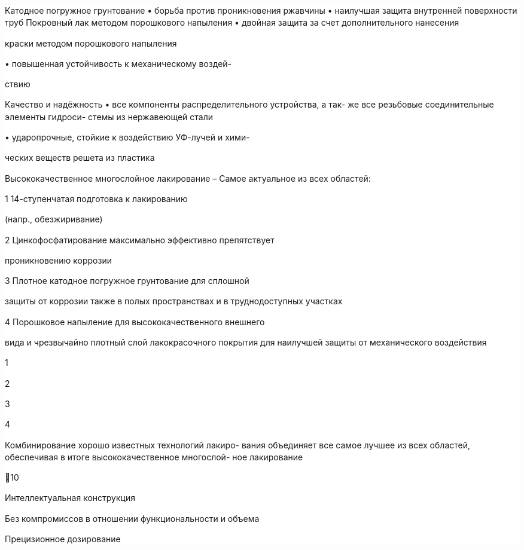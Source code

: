   Катодное погружное грунтование
•  борьба против проникновения ржавчины
•  наилучшая защита внутренней поверхности труб
  Покровный лак методом порошкового напыления
•    двойная защита за счет дополнительного нанесения

краски методом порошкового напыления

•  повышенная устойчивость к механическому воздей-

ствию

  Качество и надёжность
•  все компоненты распределительного устройства, а так-
же все резьбовые соединительные элементы гидроси-
стемы из нержавеющей стали

•  ударопрочные, стойкие к воздействию УФ-лучей и хими-

ческих веществ решета из пластика

Высококачественное многослойное лакирование –
Самое актуальное из всех областей:

1   14-ступенчатая подготовка к лакированию

(напр., обезжиривание)

2   Цинкофосфатирование максимально эффективно препятствует

проникновению коррозии

3   Плотное катодное погружное грунтование для сплошной

защиты от коррозии также в полых пространствах и в
труднодоступных участках

4   Порошковое напыление для высококачественного внешнего

вида и чрезвычайно плотный слой лакокрасочного покрытия для
наилучшей защиты от механического воздействия

1

2

3

4

Комбинирование хорошо известных технологий лакиро-
вания объединяет все самое лучшее из всех областей,
обеспечивая в итоге высококачественное многослой-
ное лакирование

10

Интеллектуальная конструкция

Без компромиссов в отношении функциональности и объема

Прецизионное дозирование
